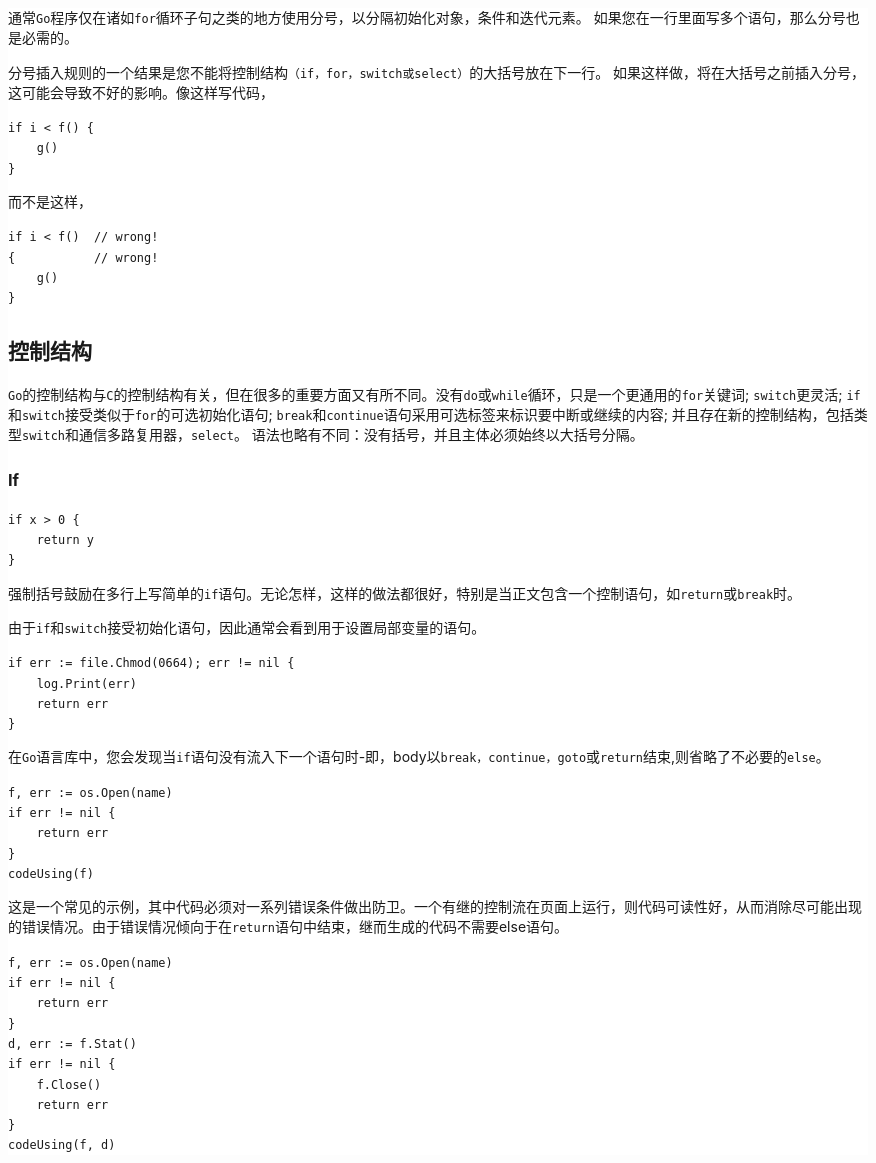 通常`Go`程序仅在诸如`for`循环子句之类的地方使用分号，以分隔初始化对象，条件和迭代元素。 如果您在一行里面写多个语句，那么分号也是必需的。

分号插入规则的一个结果是您不能将控制结构`（if，for，switch或select）`的大括号放在下一行。 如果这样做，将在大括号之前插入分号，这可能会导致不好的影响。像这样写代码，

```
if i < f() {
    g()
}
```
而不是这样，

```
if i < f()  // wrong!
{           // wrong!
    g()
}
```

## 控制结构
`Go`的控制结构与`C`的控制结构有关，但在很多的重要方面又有所不同。没有`do`或`while`循环，只是一个更通用的`for`关键词; `switch`更灵活; `if`和`switch`接受类似于`for`的可选初始化语句; `break`和`continue`语句采用可选标签来标识要中断或继续的内容; 并且存在新的控制结构，包括类型`switch`和通信多路复用器，`select`。 语法也略有不同：没有括号，并且主体必须始终以大括号分隔。

### If

```
if x > 0 {
    return y
}
```

强制括号鼓励在多行上写简单的`if`语句。无论怎样，这样的做法都很好，特别是当正文包含一个控制语句，如`return`或`break`时。

由于`if`和`switch`接受初始化语句，因此通常会看到用于设置局部变量的语句。

```
if err := file.Chmod(0664); err != nil {
    log.Print(err)
    return err
}
```
在`Go`语言库中，您会发现当`if`语句没有流入下一个语句时-即，body以`break，continue，goto`或`return`结束,则省略了不必要的`else`。

```
f, err := os.Open(name)
if err != nil {
    return err
}
codeUsing(f)
```

这是一个常见的示例，其中代码必须对一系列错误条件做出防卫。一个有继的控制流在页面上运行，则代码可读性好，从而消除尽可能出现的错误情况。由于错误情况倾向于在`return`语句中结束，继而生成的代码不需要else语句。

```
f, err := os.Open(name)
if err != nil {
    return err
}
d, err := f.Stat()
if err != nil {
    f.Close()
    return err
}
codeUsing(f, d)
```
